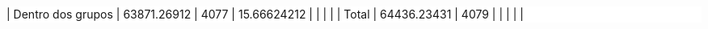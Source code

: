| Dentro dos grupos                         | 63871.26912  | 4077     | 15.66624212 |               |             |               |
| Total                                     | 64436.23431  | 4079     |             |               |             |               |
